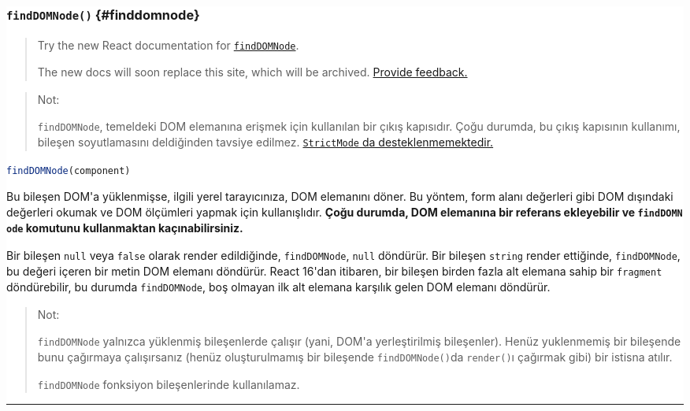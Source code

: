 ### `findDOMNode()` {#finddomnode}

> Try the new React documentation for [`findDOMNode`](https://beta.reactjs.org/reference/react-dom/findDOMNode).
>
> The new docs will soon replace this site, which will be archived. [Provide feedback.](https://github.com/reactjs/reactjs.org/issues/3308)

> Not:
>
> `findDOMNode`, temeldeki DOM elemanına erişmek için kullanılan bir çıkış kapısıdır. Çoğu durumda, bu çıkış kapısının kullanımı, bileşen soyutlamasını deldiğinden tavsiye edilmez. [`StrictMode` da desteklenmemektedir.](/docs/strict-mode.html#warning-about-deprecated-finddomnode-usage)

```javascript
findDOMNode(component)
```
Bu bileşen DOM'a yüklenmişse, ilgili yerel tarayıcınıza, DOM elemanını döner. Bu yöntem, form alanı değerleri gibi DOM dışındaki değerleri okumak ve DOM ölçümleri yapmak için kullanışlıdır. **Çoğu durumda, DOM elemanına bir referans ekleyebilir ve `findDOMNode` komutunu kullanmaktan kaçınabilirsiniz.**

Bir bileşen `null` veya `false` olarak render edildiğinde, `findDOMNode`, `null` döndürür. Bir bileşen `string` render ettiğinde, `findDOMNode`, bu değeri içeren bir metin DOM elemanı döndürür. React 16'dan itibaren, bir bileşen birden fazla alt elemana sahip bir `fragment` döndürebilir, bu durumda `findDOMNode`, boş olmayan ilk alt elemana karşılık gelen DOM elemanı döndürür.

> Not:
>
> `findDOMNode` yalnızca yüklenmiş bileşenlerde çalışır (yani, DOM'a yerleştirilmiş bileşenler). Henüz yuklenmemiş bir bileşende bunu çağırmaya çalışırsanız (henüz oluşturulmamış bir bileşende `findDOMNode()`da `render()`ı çağırmak gibi) bir istisna atılır.
>
> `findDOMNode` fonksiyon bileşenlerinde kullanılamaz.

* * *
